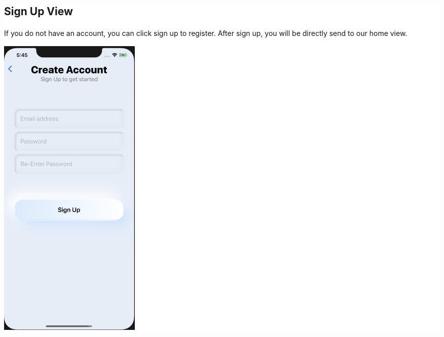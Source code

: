## Sign Up View
If you do not have an account, you can click sign up to register. After sign up, you will be directly send to our home view.

<img src="../doc/signUpView.png" width="30%" alt="Sign Up View">
